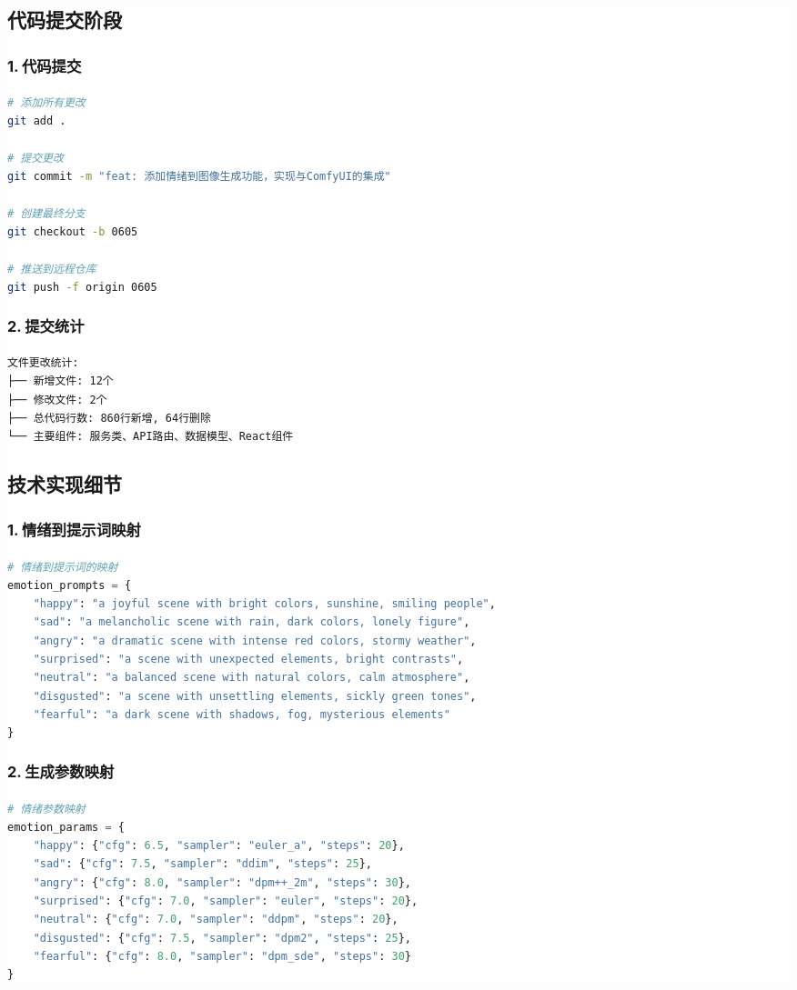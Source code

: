 ## 代码提交阶段

### 1. 代码提交
```bash
# 添加所有更改
git add .

# 提交更改
git commit -m "feat: 添加情绪到图像生成功能，实现与ComfyUI的集成"

# 创建最终分支
git checkout -b 0605

# 推送到远程仓库
git push -f origin 0605
```

### 2. 提交统计
```
文件更改统计:
├── 新增文件: 12个
├── 修改文件: 2个
├── 总代码行数: 860行新增, 64行删除
└── 主要组件: 服务类、API路由、数据模型、React组件
```

## 技术实现细节

### 1. 情绪到提示词映射
```python
# 情绪到提示词的映射
emotion_prompts = {
    "happy": "a joyful scene with bright colors, sunshine, smiling people",
    "sad": "a melancholic scene with rain, dark colors, lonely figure",
    "angry": "a dramatic scene with intense red colors, stormy weather",
    "surprised": "a scene with unexpected elements, bright contrasts",
    "neutral": "a balanced scene with natural colors, calm atmosphere",
    "disgusted": "a scene with unsettling elements, sickly green tones",
    "fearful": "a dark scene with shadows, fog, mysterious elements"
}
```

### 2. 生成参数映射
```python
# 情绪参数映射
emotion_params = {
    "happy": {"cfg": 6.5, "sampler": "euler_a", "steps": 20},
    "sad": {"cfg": 7.5, "sampler": "ddim", "steps": 25},
    "angry": {"cfg": 8.0, "sampler": "dpm++_2m", "steps": 30},
    "surprised": {"cfg": 7.0, "sampler": "euler", "steps": 20},
    "neutral": {"cfg": 7.0, "sampler": "ddpm", "steps": 20},
    "disgusted": {"cfg": 7.5, "sampler": "dpm2", "steps": 25},
    "fearful": {"cfg": 8.0, "sampler": "dpm_sde", "steps": 30}
}
```
